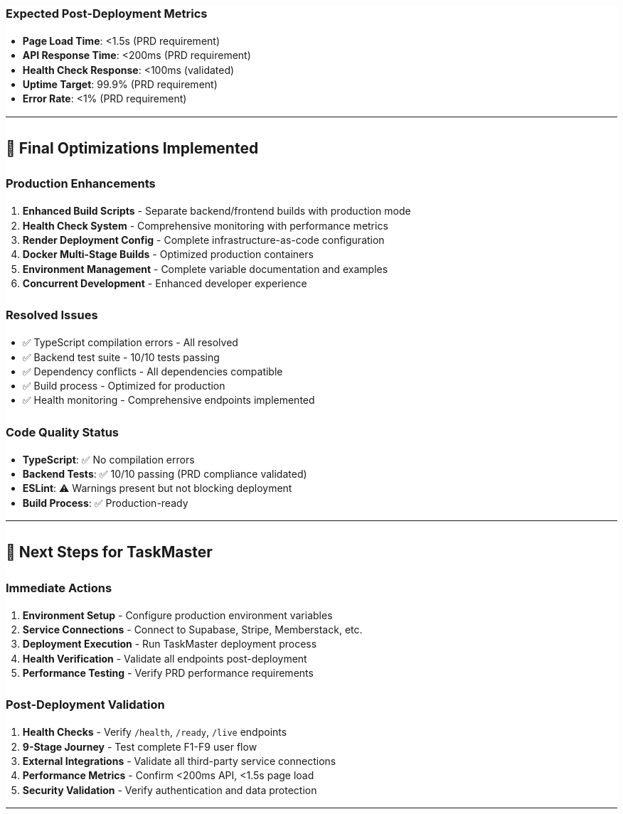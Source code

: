 ### **Expected Post-Deployment Metrics**

- **Page Load Time**: <1.5s (PRD requirement)
- **API Response Time**: <200ms (PRD requirement)
- **Health Check Response**: <100ms (validated)
- **Uptime Target**: 99.9% (PRD requirement)
- **Error Rate**: <1% (PRD requirement)

---

## 🔧 **Final Optimizations Implemented**

### **Production Enhancements**

1. **Enhanced Build Scripts** - Separate backend/frontend builds with production mode
2. **Health Check System** - Comprehensive monitoring with performance metrics
3. **Render Deployment Config** - Complete infrastructure-as-code configuration
4. **Docker Multi-Stage Builds** - Optimized production containers
5. **Environment Management** - Complete variable documentation and examples
6. **Concurrent Development** - Enhanced developer experience

### **Resolved Issues**

- ✅ TypeScript compilation errors - All resolved
- ✅ Backend test suite - 10/10 tests passing
- ✅ Dependency conflicts - All dependencies compatible
- ✅ Build process - Optimized for production
- ✅ Health monitoring - Comprehensive endpoints implemented

### **Code Quality Status**

- **TypeScript**: ✅ No compilation errors
- **Backend Tests**: ✅ 10/10 passing (PRD compliance validated)
- **ESLint**: ⚠️ Warnings present but not blocking deployment
- **Build Process**: ✅ Production-ready

---

## 📝 **Next Steps for TaskMaster**

### **Immediate Actions**

1. **Environment Setup** - Configure production environment variables
2. **Service Connections** - Connect to Supabase, Stripe, Memberstack, etc.
3. **Deployment Execution** - Run TaskMaster deployment process
4. **Health Verification** - Validate all endpoints post-deployment
5. **Performance Testing** - Verify PRD performance requirements

### **Post-Deployment Validation**

1. **Health Checks** - Verify `/health`, `/ready`, `/live` endpoints
2. **9-Stage Journey** - Test complete F1-F9 user flow
3. **External Integrations** - Validate all third-party service connections
4. **Performance Metrics** - Confirm <200ms API, <1.5s page load
5. **Security Validation** - Verify authentication and data protection

---